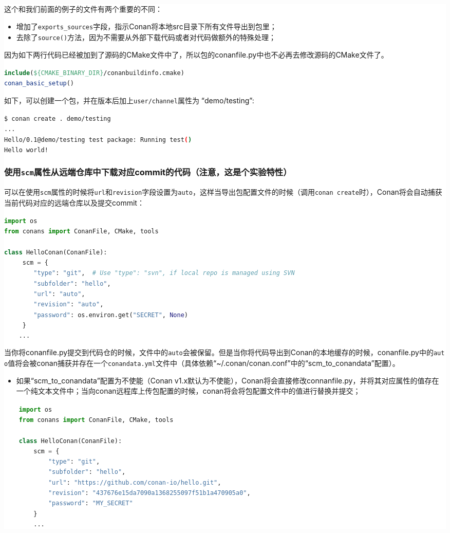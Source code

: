```python
```

这个和我们前面的例子的文件有两个重要的不同：

- 增加了`exports_sources`字段，指示Conan将本地src目录下所有文件导出到包里；
- 去除了`source()`方法，因为不需要从外部下载代码或者对代码做额外的特殊处理；

因为如下两行代码已经被加到了源码的CMake文件中了，所以包的conanfile.py中也不必再去修改源码的CMake文件了。

```cmake
include(${CMAKE_BINARY_DIR}/conanbuildinfo.cmake)
conan_basic_setup()
```

如下，可以创建一个包，并在版本后加上`user/channel`属性为 “demo/testing”:

```sh
$ conan create . demo/testing
...
Hello/0.1@demo/testing test package: Running test()
Hello world!
```

### 使用`scm`属性从远端仓库中下载对应commit的代码（注意，这是个实验特性）

可以在使用`scm`属性的时候将`url`和`revision`字段设置为`auto`，这样当导出包配置文件的时候（调用`conan create`时），Conan将会自动捕获当前代码对应的远端仓库以及提交commit：

```python
import os
from conans import ConanFile, CMake, tools

class HelloConan(ConanFile):
     scm = {
        "type": "git",  # Use "type": "svn", if local repo is managed using SVN
        "subfolder": "hello",
        "url": "auto",
        "revision": "auto",
        "password": os.environ.get("SECRET", None)
     }
    ...
```

当你将conanfile.py提交到代码仓的时候，文件中的`auto`会被保留。但是当你将代码导出到Conan的本地缓存的时候，conanfile.py中的`auto`值将会被conan捕获并存在一个`conandata.yml`文件中（具体依赖“~/.conan/conan.conf”中的“scm_to_conandata”配置）。

- 如果“scm_to_conandata”配置为不使能（Conan v1.x默认为不使能），Conan将会直接修改connanfile.py，并将其对应属性的值存在一个纯文本文件中；当向conan远程库上传包配置的时候，conan将会将包配置文件中的值进行替换并提交；

```python
    import os
    from conans import ConanFile, CMake, tools

    class HelloConan(ConanFile):
        scm = {
            "type": "git",
            "subfolder": "hello",
            "url": "https://github.com/conan-io/hello.git",
            "revision": "437676e15da7090a1368255097f51b1a470905a0",
            "password": "MY_SECRET"
        }
        ...
```
